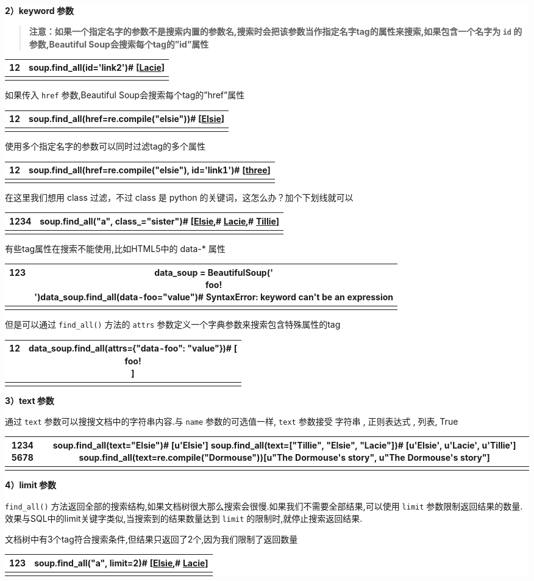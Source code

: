 **2）keyword 参数**

> **注意：如果一个指定名字的参数不是搜索内置的参数名,搜索时会把该参数当作指定名字tag的属性来搜索,如果包含一个名字为 `id` 的参数,Beautiful Soup会搜索每个tag的”id”属性**

| 12   | soup.find_all(id='link2')# [<a class="sister" href="http://example.com/lacie" id="link2">Lacie</a>] |
| ---- | ------------------------------------------------------------ |
|      |                                                              |

如果传入 `href` 参数,Beautiful Soup会搜索每个tag的”href”属性

| 12   | soup.find_all(href=re.compile("elsie"))# [<a class="sister" href="http://example.com/elsie" id="link1">Elsie</a>] |
| ---- | ------------------------------------------------------------ |
|      |                                                              |

使用多个指定名字的参数可以同时过滤tag的多个属性

| 12   | soup.find_all(href=re.compile("elsie"), id='link1')# [<a class="sister" href="http://example.com/elsie" id="link1">three</a>] |
| ---- | ------------------------------------------------------------ |
|      |                                                              |

在这里我们想用 class 过滤，不过 class 是 python 的关键词，这怎么办？加个下划线就可以

| 1234 | soup.find_all("a", class_="sister")# [<a class="sister" href="http://example.com/elsie" id="link1">Elsie</a>,# <a class="sister" href="http://example.com/lacie" id="link2">Lacie</a>,# <a class="sister" href="http://example.com/tillie" id="link3">Tillie</a>] |
| ---- | ------------------------------------------------------------ |
|      |                                                              |

有些tag属性在搜索不能使用,比如HTML5中的 data-* 属性

| 123  | data_soup = BeautifulSoup('<div data-foo="value">foo!</div>')data_soup.find_all(data-foo="value")# SyntaxError: keyword can't be an expression |
| ---- | ------------------------------------------------------------ |
|      |                                                              |

但是可以通过 `find_all()` 方法的 `attrs` 参数定义一个字典参数来搜索包含特殊属性的tag

| 12   | data_soup.find_all(attrs={"data-foo": "value"})# [<div data-foo="value">foo!</div>] |
| ---- | ------------------------------------------------------------ |
|      |                                                              |

**3）text 参数**

通过 `text` 参数可以搜搜文档中的字符串内容.与 `name` 参数的可选值一样, `text` 参数接受 字符串 , 正则表达式 , 列表, True

| 12345678 | soup.find_all(text="Elsie")# [u'Elsie'] soup.find_all(text=["Tillie", "Elsie", "Lacie"])# [u'Elsie', u'Lacie', u'Tillie'] soup.find_all(text=re.compile("Dormouse"))[u"The Dormouse's story", u"The Dormouse's story"] |
| -------- | ------------------------------------------------------------ |
|          |                                                              |

**4）limit 参数**

`find_all()` 方法返回全部的搜索结构,如果文档树很大那么搜索会很慢.如果我们不需要全部结果,可以使用 `limit` 参数限制返回结果的数量.效果与SQL中的limit关键字类似,当搜索到的结果数量达到 `limit` 的限制时,就停止搜索返回结果.

文档树中有3个tag符合搜索条件,但结果只返回了2个,因为我们限制了返回数量

| 123  | soup.find_all("a", limit=2)# [<a class="sister" href="http://example.com/elsie" id="link1">Elsie</a>,# <a class="sister" href="http://example.com/lacie" id="link2">Lacie</a>] |
| ---- | ------------------------------------------------------------ |
|      |                                                              |
